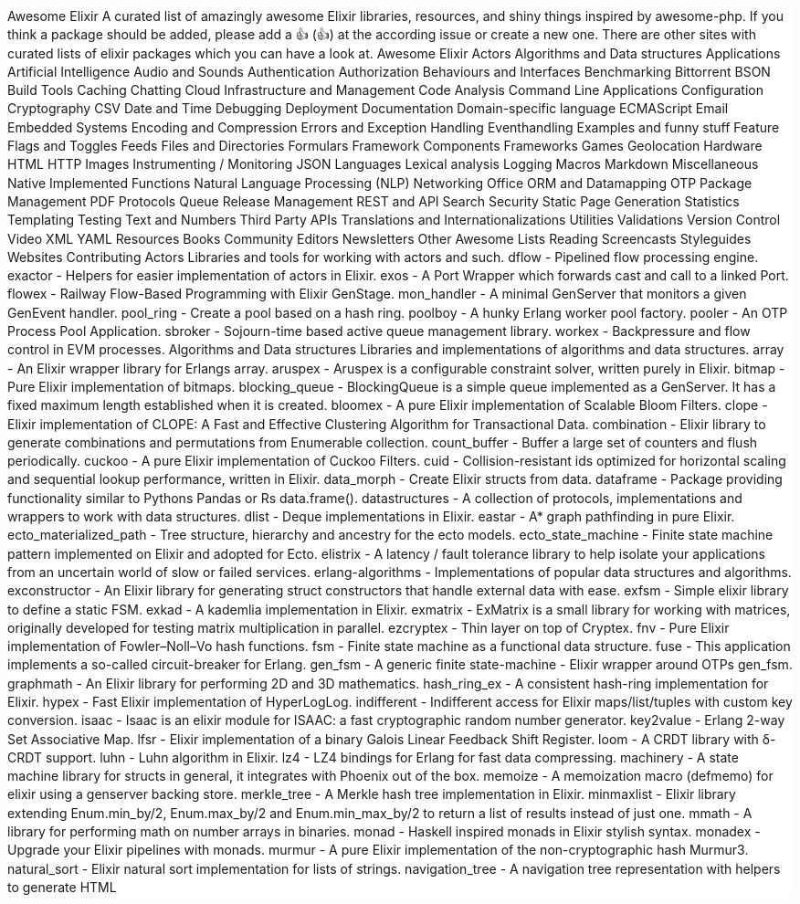 Awesome Elixir A curated list of amazingly awesome Elixir libraries, resources, and shiny things inspired by awesome-php. If you think a package should be added, please add a :+1: (:+1:) at the according issue or create a new one. There are other sites with curated lists of elixir packages which you can have a look at. Awesome Elixir Actors Algorithms and Data structures Applications Artificial Intelligence Audio and Sounds Authentication Authorization Behaviours and Interfaces Benchmarking Bittorrent BSON Build Tools Caching Chatting Cloud Infrastructure and Management Code Analysis Command Line Applications Configuration Cryptography CSV Date and Time Debugging Deployment Documentation Domain-specific language ECMAScript Email Embedded Systems Encoding and Compression Errors and Exception Handling Eventhandling Examples and funny stuff Feature Flags and Toggles Feeds Files and Directories Formulars Framework Components Frameworks Games Geolocation Hardware HTML HTTP Images Instrumenting / Monitoring JSON Languages Lexical analysis Logging Macros Markdown Miscellaneous Native Implemented Functions Natural Language Processing (NLP) Networking Office ORM and Datamapping OTP Package Management PDF Protocols Queue Release Management REST and API Search Security Static Page Generation Statistics Templating Testing Text and Numbers Third Party APIs Translations and Internationalizations Utilities Validations Version Control Video XML YAML Resources Books Community Editors Newsletters Other Awesome Lists Reading Screencasts Styleguides Websites Contributing Actors Libraries and tools for working with actors and such. dflow - Pipelined flow processing engine. exactor - Helpers for easier implementation of actors in Elixir. exos - A Port Wrapper which forwards cast and call to a linked Port. flowex - Railway Flow-Based Programming with Elixir GenStage. mon_handler - A minimal GenServer that monitors a given GenEvent handler. pool_ring - Create a pool based on a hash ring. poolboy - A hunky Erlang worker pool factory. pooler - An OTP Process Pool Application. sbroker - Sojourn-time based active queue management library. workex - Backpressure and flow control in EVM processes. Algorithms and Data structures Libraries and implementations of algorithms and data structures. array - An Elixir wrapper library for Erlangs array. aruspex - Aruspex is a configurable constraint solver, written purely in Elixir. bitmap - Pure Elixir implementation of bitmaps. blocking_queue - BlockingQueue is a simple queue implemented as a GenServer. It has a fixed maximum length established when it is created. bloomex - A pure Elixir implementation of Scalable Bloom Filters. clope - Elixir implementation of CLOPE: A Fast and Effective Clustering Algorithm for Transactional Data. combination - Elixir library to generate combinations and permutations from Enumerable collection. count_buffer - Buffer a large set of counters and flush periodically. cuckoo - A pure Elixir implementation of Cuckoo Filters. cuid - Collision-resistant ids optimized for horizontal scaling and sequential lookup performance, written in Elixir. data_morph - Create Elixir structs from data. dataframe - Package providing functionality similar to Pythons Pandas or Rs data.frame(). datastructures - A collection of protocols, implementations and wrappers to work with data structures. dlist - Deque implementations in Elixir. eastar - A* graph pathfinding in pure Elixir. ecto_materialized_path - Tree structure, hierarchy and ancestry for the ecto models. ecto_state_machine - Finite state machine pattern implemented on Elixir and adopted for Ecto. elistrix - A latency / fault tolerance library to help isolate your applications from an uncertain world of slow or failed services. erlang-algorithms - Implementations of popular data structures and algorithms. exconstructor - An Elixir library for generating struct constructors that handle external data with ease. exfsm - Simple elixir library to define a static FSM. exkad - A kademlia implementation in Elixir. exmatrix - ExMatrix is a small library for working with matrices, originally developed for testing matrix multiplication in parallel. ezcryptex - Thin layer on top of Cryptex. fnv - Pure Elixir implementation of Fowler–Noll–Vo hash functions. fsm - Finite state machine as a functional data structure. fuse - This application implements a so-called circuit-breaker for Erlang. gen_fsm - A generic finite state-machine - Elixir wrapper around OTPs gen_fsm. graphmath - An Elixir library for performing 2D and 3D mathematics. hash_ring_ex - A consistent hash-ring implementation for Elixir. hypex - Fast Elixir implementation of HyperLogLog. indifferent - Indifferent access for Elixir maps/list/tuples with custom key conversion. isaac - Isaac is an elixir module for ISAAC: a fast cryptographic random number generator. key2value - Erlang 2-way Set Associative Map. lfsr - Elixir implementation of a binary Galois Linear Feedback Shift Register. loom - A CRDT library with δ-CRDT support. luhn - Luhn algorithm in Elixir. lz4 - LZ4 bindings for Erlang for fast data compressing. machinery - A state machine library for structs in general, it integrates with Phoenix out of the box. memoize - A memoization macro (defmemo) for elixir using a genserver backing store. merkle_tree - A Merkle hash tree implementation in Elixir. minmaxlist - Elixir library extending Enum.min_by/2, Enum.max_by/2 and Enum.min_max_by/2 to return a list of results instead of just one. mmath - A library for performing math on number arrays in binaries. monad - Haskell inspired monads in Elixir stylish syntax. monadex - Upgrade your Elixir pipelines with monads. murmur - A pure Elixir implementation of the non-cryptographic hash Murmur3. natural_sort - Elixir natural sort implementation for lists of strings. navigation_tree - A navigation tree representation with helpers to generate HTML